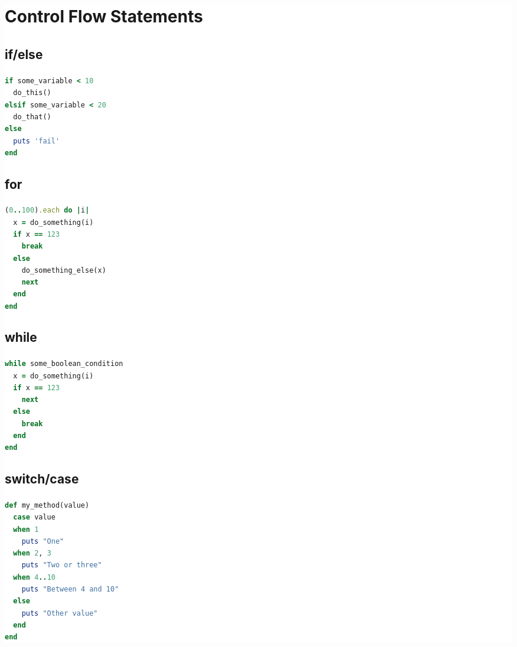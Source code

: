 # Control Flow Statements

## if/else
```ruby
if some_variable < 10
  do_this()
elsif some_variable < 20
  do_that()
else
  puts 'fail'
end
```

## for
```ruby
(0..100).each do |i|
  x = do_something(i)
  if x == 123
    break
  else
    do_something_else(x)
    next
  end
end
```

## while
```ruby
while some_boolean_condition
  x = do_something(i)
  if x == 123
    next
  else
    break
  end
end
```

## switch/case
```ruby
def my_method(value)
  case value
  when 1
    puts "One"
  when 2, 3
    puts "Two or three"
  when 4..10
    puts "Between 4 and 10"
  else
    puts "Other value"
  end
end
```
